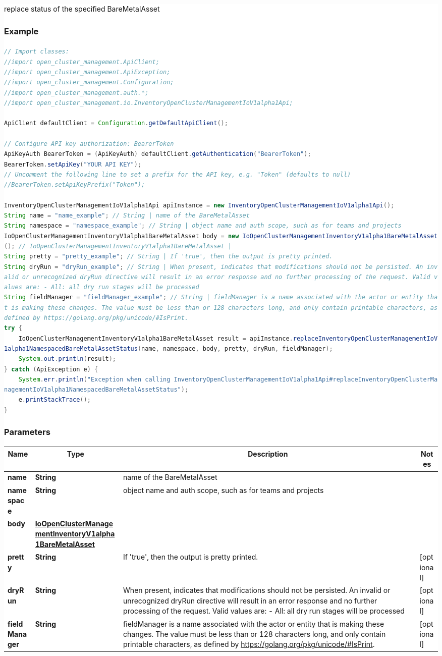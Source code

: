 

replace status of the specified BareMetalAsset

### Example
```java
// Import classes:
//import open_cluster_management.ApiClient;
//import open_cluster_management.ApiException;
//import open_cluster_management.Configuration;
//import open_cluster_management.auth.*;
//import open_cluster_management.io.InventoryOpenClusterManagementIoV1alpha1Api;

ApiClient defaultClient = Configuration.getDefaultApiClient();

// Configure API key authorization: BearerToken
ApiKeyAuth BearerToken = (ApiKeyAuth) defaultClient.getAuthentication("BearerToken");
BearerToken.setApiKey("YOUR API KEY");
// Uncomment the following line to set a prefix for the API key, e.g. "Token" (defaults to null)
//BearerToken.setApiKeyPrefix("Token");

InventoryOpenClusterManagementIoV1alpha1Api apiInstance = new InventoryOpenClusterManagementIoV1alpha1Api();
String name = "name_example"; // String | name of the BareMetalAsset
String namespace = "namespace_example"; // String | object name and auth scope, such as for teams and projects
IoOpenClusterManagementInventoryV1alpha1BareMetalAsset body = new IoOpenClusterManagementInventoryV1alpha1BareMetalAsset(); // IoOpenClusterManagementInventoryV1alpha1BareMetalAsset | 
String pretty = "pretty_example"; // String | If 'true', then the output is pretty printed.
String dryRun = "dryRun_example"; // String | When present, indicates that modifications should not be persisted. An invalid or unrecognized dryRun directive will result in an error response and no further processing of the request. Valid values are: - All: all dry run stages will be processed
String fieldManager = "fieldManager_example"; // String | fieldManager is a name associated with the actor or entity that is making these changes. The value must be less than or 128 characters long, and only contain printable characters, as defined by https://golang.org/pkg/unicode/#IsPrint.
try {
    IoOpenClusterManagementInventoryV1alpha1BareMetalAsset result = apiInstance.replaceInventoryOpenClusterManagementIoV1alpha1NamespacedBareMetalAssetStatus(name, namespace, body, pretty, dryRun, fieldManager);
    System.out.println(result);
} catch (ApiException e) {
    System.err.println("Exception when calling InventoryOpenClusterManagementIoV1alpha1Api#replaceInventoryOpenClusterManagementIoV1alpha1NamespacedBareMetalAssetStatus");
    e.printStackTrace();
}
```

### Parameters

Name | Type | Description  | Notes
------------- | ------------- | ------------- | -------------
 **name** | **String**| name of the BareMetalAsset |
 **namespace** | **String**| object name and auth scope, such as for teams and projects |
 **body** | [**IoOpenClusterManagementInventoryV1alpha1BareMetalAsset**](IoOpenClusterManagementInventoryV1alpha1BareMetalAsset.md)|  |
 **pretty** | **String**| If &#39;true&#39;, then the output is pretty printed. | [optional]
 **dryRun** | **String**| When present, indicates that modifications should not be persisted. An invalid or unrecognized dryRun directive will result in an error response and no further processing of the request. Valid values are: - All: all dry run stages will be processed | [optional]
 **fieldManager** | **String**| fieldManager is a name associated with the actor or entity that is making these changes. The value must be less than or 128 characters long, and only contain printable characters, as defined by https://golang.org/pkg/unicode/#IsPrint. | [optional]
